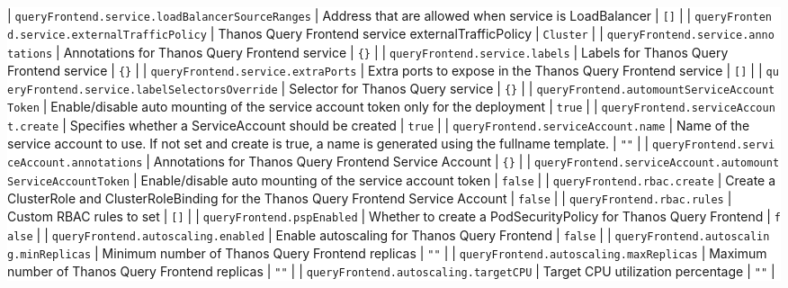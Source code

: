| `queryFrontend.service.loadBalancerSourceRanges`                  | Address that are allowed when service is LoadBalancer                                                                                                                                                                                  | `[]`                     |
| `queryFrontend.service.externalTrafficPolicy`                     | Thanos Query Frontend service externalTrafficPolicy                                                                                                                                                                                    | `Cluster`                |
| `queryFrontend.service.annotations`                               | Annotations for Thanos Query Frontend service                                                                                                                                                                                          | `{}`                     |
| `queryFrontend.service.labels`                                    | Labels for Thanos Query Frontend service                                                                                                                                                                                               | `{}`                     |
| `queryFrontend.service.extraPorts`                                | Extra ports to expose in the Thanos Query Frontend service                                                                                                                                                                             | `[]`                     |
| `queryFrontend.service.labelSelectorsOverride`                    | Selector for Thanos Query service                                                                                                                                                                                                      | `{}`                     |
| `queryFrontend.automountServiceAccountToken`                      | Enable/disable auto mounting of the service account token only for the deployment                                                                                                                                                      | `true`                   |
| `queryFrontend.serviceAccount.create`                             | Specifies whether a ServiceAccount should be created                                                                                                                                                                                   | `true`                   |
| `queryFrontend.serviceAccount.name`                               | Name of the service account to use. If not set and create is true, a name is generated using the fullname template.                                                                                                                    | `""`                     |
| `queryFrontend.serviceAccount.annotations`                        | Annotations for Thanos Query Frontend Service Account                                                                                                                                                                                  | `{}`                     |
| `queryFrontend.serviceAccount.automountServiceAccountToken`       | Enable/disable auto mounting of the service account token                                                                                                                                                                              | `false`                  |
| `queryFrontend.rbac.create`                                       | Create a ClusterRole and ClusterRoleBinding for the Thanos Query Frontend Service Account                                                                                                                                              | `false`                  |
| `queryFrontend.rbac.rules`                                        | Custom RBAC rules to set                                                                                                                                                                                                               | `[]`                     |
| `queryFrontend.pspEnabled`                                        | Whether to create a PodSecurityPolicy for Thanos Query Frontend                                                                                                                                                                        | `false`                  |
| `queryFrontend.autoscaling.enabled`                               | Enable autoscaling for Thanos Query Frontend                                                                                                                                                                                           | `false`                  |
| `queryFrontend.autoscaling.minReplicas`                           | Minimum number of Thanos Query Frontend replicas                                                                                                                                                                                       | `""`                     |
| `queryFrontend.autoscaling.maxReplicas`                           | Maximum number of Thanos Query Frontend replicas                                                                                                                                                                                       | `""`                     |
| `queryFrontend.autoscaling.targetCPU`                             | Target CPU utilization percentage                                                                                                                                                                                                      | `""`                     |